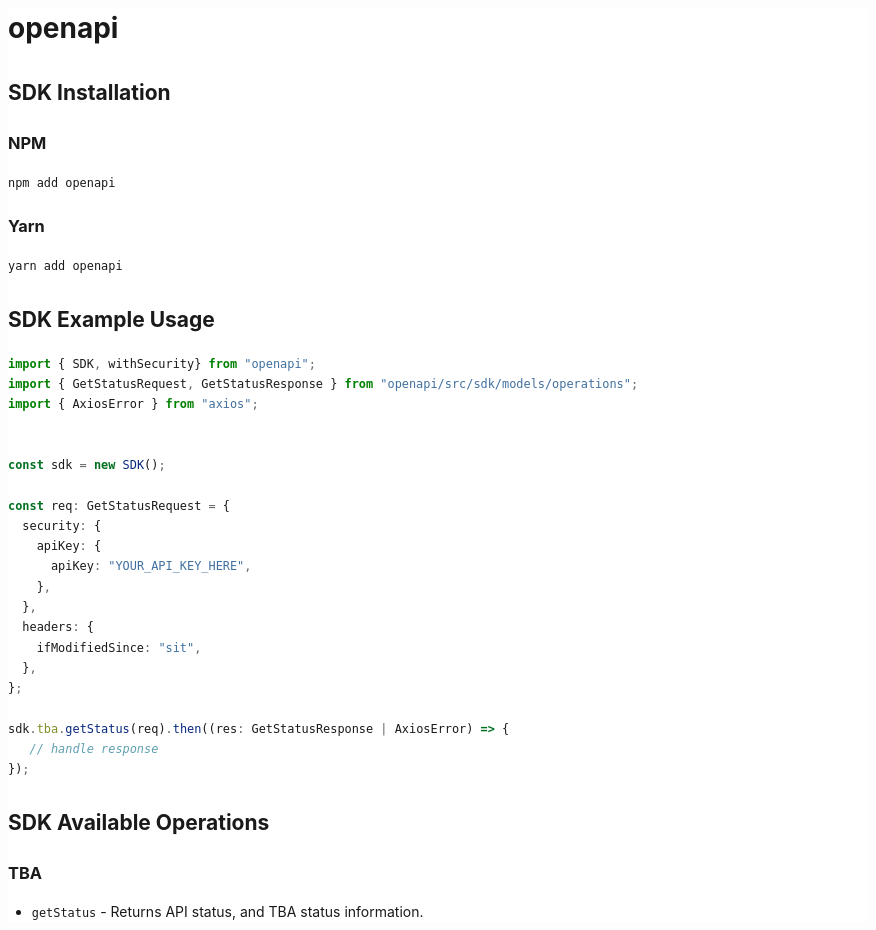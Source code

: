 # openapi


## SDK Installation

### NPM

```bash
npm add openapi
```

### Yarn

```bash
yarn add openapi
```


## SDK Example Usage

```typescript
import { SDK, withSecurity} from "openapi";
import { GetStatusRequest, GetStatusResponse } from "openapi/src/sdk/models/operations";
import { AxiosError } from "axios";


const sdk = new SDK();
    
const req: GetStatusRequest = {
  security: {
    apiKey: {
      apiKey: "YOUR_API_KEY_HERE",
    },
  },
  headers: {
    ifModifiedSince: "sit",
  },
};

sdk.tba.getStatus(req).then((res: GetStatusResponse | AxiosError) => {
   // handle response
});
```



## SDK Available Operations

### TBA

* `getStatus` - Returns API status, and TBA status information.
